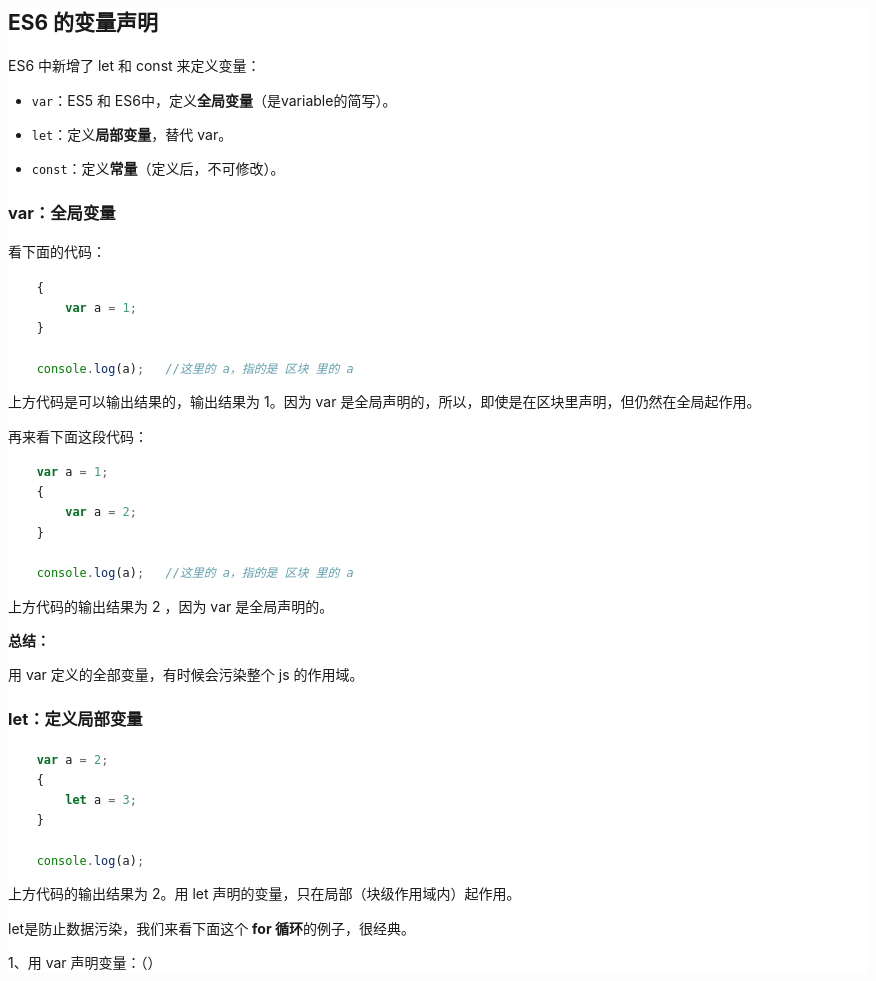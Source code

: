 

## ES6 的变量声明

ES6 中新增了 let 和 const 来定义变量：

- `var`：ES5 和 ES6中，定义**全局变量**（是variable的简写）。

- `let`：定义**局部变量**，替代 var。

- `const`：定义**常量**（定义后，不可修改）。

### var：全局变量

看下面的代码：

```javascript
	{
	    var a = 1;
	}

	console.log(a);   //这里的 a，指的是 区块 里的 a
```

上方代码是可以输出结果的，输出结果为 1。因为 var 是全局声明的，所以，即使是在区块里声明，但仍然在全局起作用。

再来看下面这段代码：

```javascript
	var a = 1;
	{
	    var a = 2;
	}

	console.log(a);   //这里的 a，指的是 区块 里的 a
```

上方代码的输出结果为 2 ，因为 var 是全局声明的。

**总结：**

 用 var 定义的全部变量，有时候会污染整个 js 的作用域。

### let：定义局部变量

```javascript
	var a = 2;
	{
	    let a = 3;
	}

	console.log(a);
```

上方代码的输出结果为 2。用 let 声明的变量，只在局部（块级作用域内）起作用。

let是防止数据污染，我们来看下面这个 **for 循环**的例子，很经典。

1、用 var 声明变量：（）
